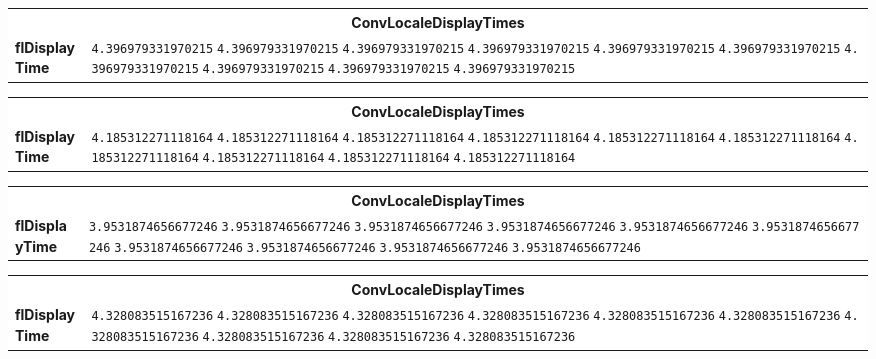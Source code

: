 
<table><tr><th colspan="100%">ConvLocaleDisplayTimes</th></tr><tr><td><b>flDisplayTime</b></td><td><code>4.396979331970215</code>
<code>4.396979331970215</code>
<code>4.396979331970215</code>
<code>4.396979331970215</code>
<code>4.396979331970215</code>
<code>4.396979331970215</code>
<code>4.396979331970215</code>
<code>4.396979331970215</code>
<code>4.396979331970215</code>
<code>4.396979331970215</code>
</td></tr></table>


<table><tr><th colspan="100%">ConvLocaleDisplayTimes</th></tr><tr><td><b>flDisplayTime</b></td><td><code>4.185312271118164</code>
<code>4.185312271118164</code>
<code>4.185312271118164</code>
<code>4.185312271118164</code>
<code>4.185312271118164</code>
<code>4.185312271118164</code>
<code>4.185312271118164</code>
<code>4.185312271118164</code>
<code>4.185312271118164</code>
<code>4.185312271118164</code>
</td></tr></table>


<table><tr><th colspan="100%">ConvLocaleDisplayTimes</th></tr><tr><td><b>flDisplayTime</b></td><td><code>3.9531874656677246</code>
<code>3.9531874656677246</code>
<code>3.9531874656677246</code>
<code>3.9531874656677246</code>
<code>3.9531874656677246</code>
<code>3.9531874656677246</code>
<code>3.9531874656677246</code>
<code>3.9531874656677246</code>
<code>3.9531874656677246</code>
<code>3.9531874656677246</code>
</td></tr></table>


<table><tr><th colspan="100%">ConvLocaleDisplayTimes</th></tr><tr><td><b>flDisplayTime</b></td><td><code>4.328083515167236</code>
<code>4.328083515167236</code>
<code>4.328083515167236</code>
<code>4.328083515167236</code>
<code>4.328083515167236</code>
<code>4.328083515167236</code>
<code>4.328083515167236</code>
<code>4.328083515167236</code>
<code>4.328083515167236</code>
<code>4.328083515167236</code>
</td></tr></table>
